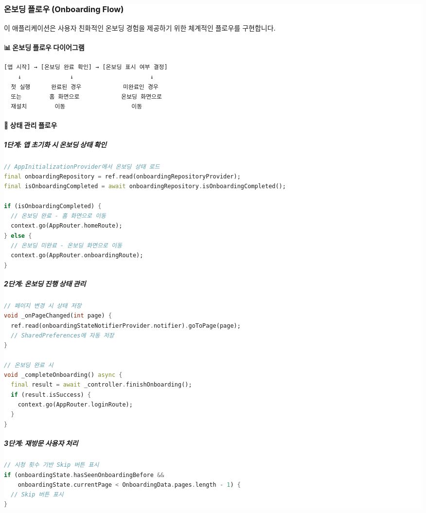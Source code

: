 ### 온보딩 플로우 (Onboarding Flow)

이 애플리케이션은 사용자 친화적인 온보딩 경험을 제공하기 위한 체계적인 플로우를 구현합니다.

#### 📊 온보딩 플로우 다이어그램

```txt
[앱 시작] → [온보딩 완료 확인] → [온보딩 표시 여부 결정]
    ↓              ↓                      ↓
  첫 실행      완료된 경우            미완료인 경우
  또는        홈 화면으로            온보딩 화면으로
  재설치        이동                   이동
```

#### 🔄 상태 관리 플로우

##### 1단계: 앱 초기화 시 온보딩 상태 확인

```dart
// AppInitializationProvider에서 온보딩 상태 로드
final onboardingRepository = ref.read(onboardingRepositoryProvider);
final isOnboardingCompleted = await onboardingRepository.isOnboardingCompleted();

if (isOnboardingCompleted) {
  // 온보딩 완료 - 홈 화면으로 이동
  context.go(AppRouter.homeRoute);
} else {
  // 온보딩 미완료 - 온보딩 화면으로 이동
  context.go(AppRouter.onboardingRoute);
}
```

##### 2단계: 온보딩 진행 상태 관리

```dart
// 페이지 변경 시 상태 저장
void _onPageChanged(int page) {
  ref.read(onboardingStateNotifierProvider.notifier).goToPage(page);
  // SharedPreferences에 자동 저장
}

// 온보딩 완료 시
void _completeOnboarding() async {
  final result = await _controller.finishOnboarding();
  if (result.isSuccess) {
    context.go(AppRouter.loginRoute);
  }
}
```

##### 3단계: 재방문 사용자 처리

```dart
// 시청 횟수 기반 Skip 버튼 표시
if (onboardingState.hasSeenOnboardingBefore &&
    onboardingState.currentPage < OnboardingData.pages.length - 1) {
  // Skip 버튼 표시
}
```
